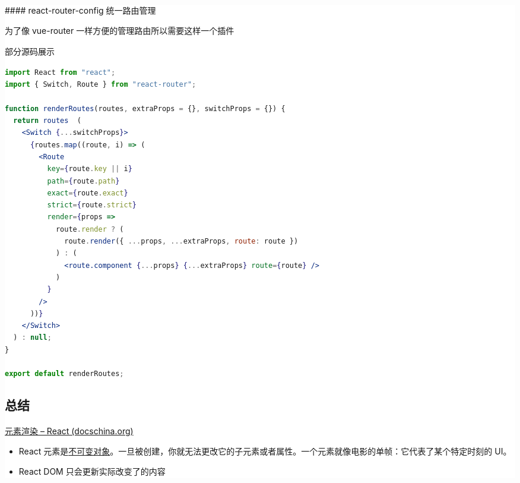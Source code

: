 <iframe src="https://codesandbox.io/embed/react-router-nesting-ziluyou-f8ukn?fontsize=14&module=%2Fsrc%2FApp.jsx&theme=dark"
     style="width:100%; height:500px; border:0; border-radius: 4px; overflow:hidden;"
     title="react-router-nesting-子路由"
     allow="accelerometer; ambient-light-sensor; camera; encrypted-media; geolocation; gyroscope; hid; microphone; midi; payment; usb; vr; xr-spatial-tracking"
     sandbox="allow-forms allow-modals allow-popups allow-presentation allow-same-origin allow-scripts"
   ></iframe>
#### react-router-config 统一路由管理

为了像 vue-router 一样方便的管理路由所以需要这样一个插件

部分源码展示

```jsx
import React from "react";
import { Switch, Route } from "react-router";

function renderRoutes(routes, extraProps = {}, switchProps = {}) {
  return routes  (
    <Switch {...switchProps}>
      {routes.map((route, i) => (
        <Route
          key={route.key || i}
          path={route.path}
          exact={route.exact}
          strict={route.strict}
          render={props =>
            route.render ? (
              route.render({ ...props, ...extraProps, route: route })
            ) : (
              <route.component {...props} {...extraProps} route={route} />
            )
          }
        />
      ))}
    </Switch>
  ) : null;
}

export default renderRoutes;

```



## 总结

[元素渲染 – React (docschina.org)](https://react.docschina.org/docs/rendering-elements.html)

- React 元素是[不可变对象](https://en.wikipedia.org/wiki/Immutable_object)。一旦被创建，你就无法更改它的子元素或者属性。一个元素就像电影的单帧：它代表了某个特定时刻的 UI。

- React DOM 只会更新实际改变了的内容
